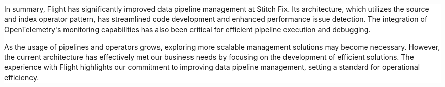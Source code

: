In summary, Flight has significantly improved data pipeline management at Stitch Fix. Its architecture, which utilizes the source and index operator pattern, has streamlined code development and enhanced performance issue detection. The integration of OpenTelemetry's monitoring capabilities has also been critical for efficient pipeline execution and debugging.

As the usage of pipelines and operators grows, exploring more scalable management solutions may become necessary. However, the current architecture has effectively met our business needs by focusing on the development of efficient solutions. The experience with Flight highlights our commitment to improving data pipeline management, setting a standard for operational efficiency.